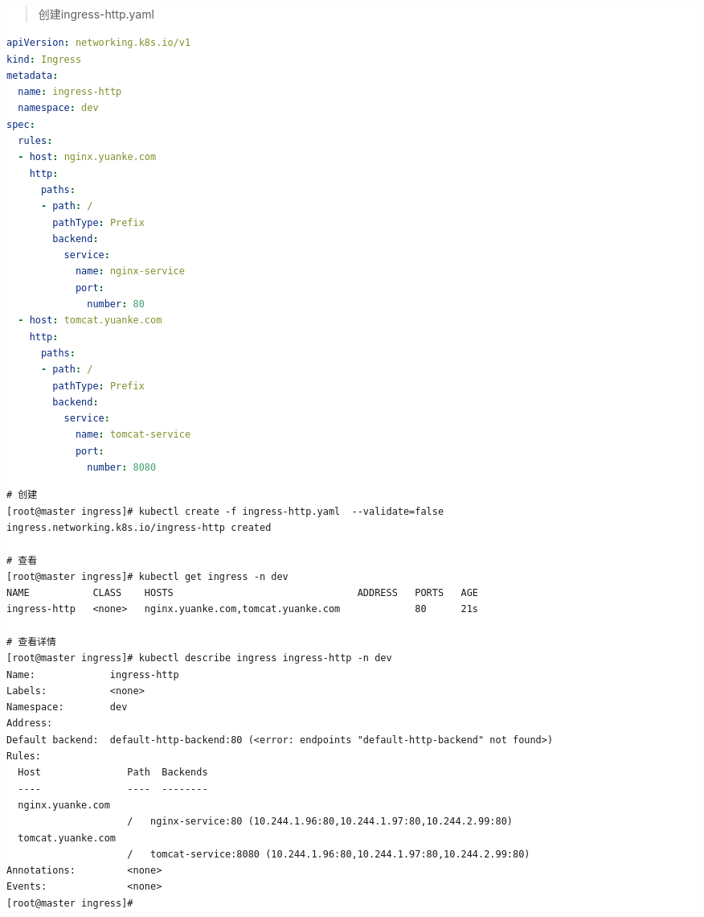 >创建ingress-http.yaml

```yaml
apiVersion: networking.k8s.io/v1
kind: Ingress
metadata:
  name: ingress-http
  namespace: dev
spec:
  rules:
  - host: nginx.yuanke.com
    http:
      paths:
      - path: /
        pathType: Prefix
        backend:
          service:
            name: nginx-service
            port:
              number: 80
  - host: tomcat.yuanke.com
    http:
      paths:
      - path: /
        pathType: Prefix
        backend:
          service:
            name: tomcat-service
            port:
              number: 8080
```

```shell
# 创建
[root@master ingress]# kubectl create -f ingress-http.yaml  --validate=false
ingress.networking.k8s.io/ingress-http created

# 查看
[root@master ingress]# kubectl get ingress -n dev
NAME           CLASS    HOSTS                                ADDRESS   PORTS   AGE
ingress-http   <none>   nginx.yuanke.com,tomcat.yuanke.com             80      21s

# 查看详情
[root@master ingress]# kubectl describe ingress ingress-http -n dev
Name:             ingress-http
Labels:           <none>
Namespace:        dev
Address:          
Default backend:  default-http-backend:80 (<error: endpoints "default-http-backend" not found>)
Rules:
  Host               Path  Backends
  ----               ----  --------
  nginx.yuanke.com   
                     /   nginx-service:80 (10.244.1.96:80,10.244.1.97:80,10.244.2.99:80)
  tomcat.yuanke.com  
                     /   tomcat-service:8080 (10.244.1.96:80,10.244.1.97:80,10.244.2.99:80)
Annotations:         <none>
Events:              <none>
[root@master ingress]# 

```
